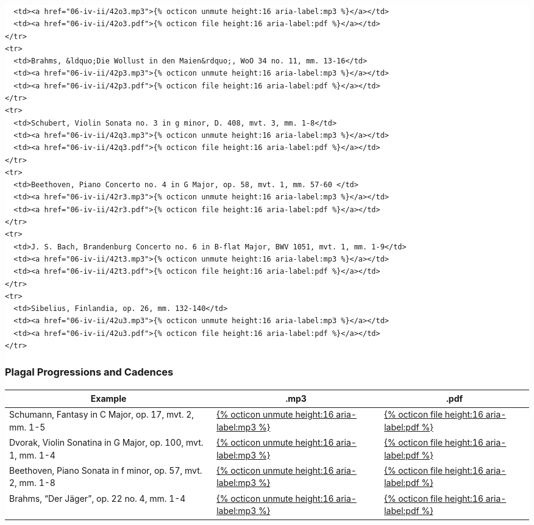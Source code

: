       <td><a href="06-iv-ii/42o3.mp3">{% octicon unmute height:16 aria-label:mp3 %}</a></td>
      <td><a href="06-iv-ii/42o3.pdf">{% octicon file height:16 aria-label:pdf %}</a></td>
    </tr>
    <tr>
      <td>Brahms, &ldquo;Die Wollust in den Maien&rdquo;, WoO 34 no. 11, mm. 13-16</td>
      <td><a href="06-iv-ii/42p3.mp3">{% octicon unmute height:16 aria-label:mp3 %}</a></td>
      <td><a href="06-iv-ii/42p3.pdf">{% octicon file height:16 aria-label:pdf %}</a></td>
    </tr>
    <tr>
      <td>Schubert, Violin Sonata no. 3 in g minor, D. 408, mvt. 3, mm. 1-8</td>
      <td><a href="06-iv-ii/42q3.mp3">{% octicon unmute height:16 aria-label:mp3 %}</a></td>
      <td><a href="06-iv-ii/42q3.pdf">{% octicon file height:16 aria-label:pdf %}</a></td>
    </tr>
    <tr>
      <td>Beethoven, Piano Concerto no. 4 in G Major, op. 58, mvt. 1, mm. 57-60 </td>
      <td><a href="06-iv-ii/42r3.mp3">{% octicon unmute height:16 aria-label:mp3 %}</a></td>
      <td><a href="06-iv-ii/42r3.pdf">{% octicon file height:16 aria-label:pdf %}</a></td>
    </tr>
    <tr>
      <td>J. S. Bach, Brandenburg Concerto no. 6 in B-flat Major, BWV 1051, mvt. 1, mm. 1-9</td>
      <td><a href="06-iv-ii/42t3.mp3">{% octicon unmute height:16 aria-label:mp3 %}</a></td>
      <td><a href="06-iv-ii/42t3.pdf">{% octicon file height:16 aria-label:pdf %}</a></td>
    </tr>
    <tr>
      <td>Sibelius, Finlandia, op. 26, mm. 132-140</td>
      <td><a href="06-iv-ii/42u3.mp3">{% octicon unmute height:16 aria-label:mp3 %}</a></td>
      <td><a href="06-iv-ii/42u3.pdf">{% octicon file height:16 aria-label:pdf %}</a></td>
    </tr>
  </tbody>
</table>

### Plagal Progressions and Cadences

<table class="tablesaw tablesaw-stack" data-tablesaw-mode="stack">
  <thead>
    <tr>
      <th>Example</th>
      <th>.mp3</th>
      <th>.pdf</th>
    </tr>
  </thead>
  <tbody>
    <tr>
      <td>Schumann, Fantasy in C Major, op. 17, mvt. 2, mm. 1-5 </td>
      <td><a href="06-iv-ii/42w3.mp3">{% octicon unmute height:16 aria-label:mp3 %}</a></td>
      <td><a href="06-iv-ii/42w3.pdf">{% octicon file height:16 aria-label:pdf %}</a></td>
    </tr>
    <tr>
      <td>Dvorak, Violin Sonatina in G Major, op. 100, mvt. 1, mm. 1-4 </td>
      <td><a href="06-iv-ii/42x3.mp3">{% octicon unmute height:16 aria-label:mp3 %}</a></td>
      <td><a href="06-iv-ii/42x3.pdf">{% octicon file height:16 aria-label:pdf %}</a></td>
    </tr>
    <tr>
      <td> Beethoven, Piano Sonata in f minor, op. 57, mvt. 2, mm. 1-8 </td>
      <td><a href="06-iv-ii/42m.mp3">{% octicon unmute height:16 aria-label:mp3 %}</a></td>
      <td><a href="06-iv-ii/42m.pdf">{% octicon file height:16 aria-label:pdf %}</a></td>
    </tr>
    <tr>
      <td>Brahms, &ldquo;Der J&auml;ger&rdquo;, op. 22 no. 4, mm. 1-4 </td>
      <td><a href="06-iv-ii/42z3.mp3">{% octicon unmute height:16 aria-label:mp3 %}</a></td>
      <td><a href="06-iv-ii/42z3.pdf">{% octicon file height:16 aria-label:pdf %}</a></td>
    </tr>
    <tr>